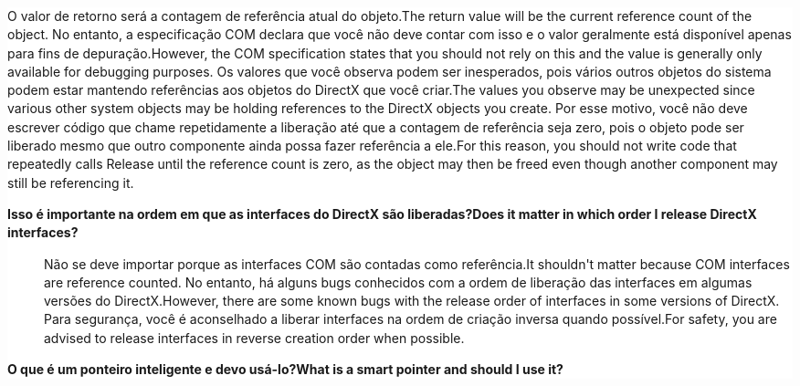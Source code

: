 <span data-ttu-id="5a71a-256">O valor de retorno será a contagem de referência atual do objeto.</span><span class="sxs-lookup"><span data-stu-id="5a71a-256">The return value will be the current reference count of the object.</span></span> <span data-ttu-id="5a71a-257">No entanto, a especificação COM declara que você não deve contar com isso e o valor geralmente está disponível apenas para fins de depuração.</span><span class="sxs-lookup"><span data-stu-id="5a71a-257">However, the COM specification states that you should not rely on this and the value is generally only available for debugging purposes.</span></span> <span data-ttu-id="5a71a-258">Os valores que você observa podem ser inesperados, pois vários outros objetos do sistema podem estar mantendo referências aos objetos do DirectX que você criar.</span><span class="sxs-lookup"><span data-stu-id="5a71a-258">The values you observe may be unexpected since various other system objects may be holding references to the DirectX objects you create.</span></span> <span data-ttu-id="5a71a-259">Por esse motivo, você não deve escrever código que chame repetidamente a liberação até que a contagem de referência seja zero, pois o objeto pode ser liberado mesmo que outro componente ainda possa fazer referência a ele.</span><span class="sxs-lookup"><span data-stu-id="5a71a-259">For this reason, you should not write code that repeatedly calls Release until the reference count is zero, as the object may then be freed even though another component may still be referencing it.</span></span>

</dd> <dt>

<span data-ttu-id="5a71a-260"><span id="Does_it_matter_in_which_order_I_release_DirectX_interfaces__"></span><span id="does_it_matter_in_which_order_i_release_directx_interfaces__"></span><span id="DOES_IT_MATTER_IN_WHICH_ORDER_I_RELEASE_DIRECTX_INTERFACES__"></span>**Isso é importante na ordem em que as interfaces do DirectX são liberadas?**</span><span class="sxs-lookup"><span data-stu-id="5a71a-260"><span id="Does_it_matter_in_which_order_I_release_DirectX_interfaces__"></span><span id="does_it_matter_in_which_order_i_release_directx_interfaces__"></span><span id="DOES_IT_MATTER_IN_WHICH_ORDER_I_RELEASE_DIRECTX_INTERFACES__"></span>**Does it matter in which order I release DirectX interfaces?**</span></span> 
</dt> <dd>

<span data-ttu-id="5a71a-261">Não se deve importar porque as interfaces COM são contadas como referência.</span><span class="sxs-lookup"><span data-stu-id="5a71a-261">It shouldn't matter because COM interfaces are reference counted.</span></span> <span data-ttu-id="5a71a-262">No entanto, há alguns bugs conhecidos com a ordem de liberação das interfaces em algumas versões do DirectX.</span><span class="sxs-lookup"><span data-stu-id="5a71a-262">However, there are some known bugs with the release order of interfaces in some versions of DirectX.</span></span> <span data-ttu-id="5a71a-263">Para segurança, você é aconselhado a liberar interfaces na ordem de criação inversa quando possível.</span><span class="sxs-lookup"><span data-stu-id="5a71a-263">For safety, you are advised to release interfaces in reverse creation order when possible.</span></span>

</dd> <dt>

<span data-ttu-id="5a71a-264"><span id="What_is_a_smart_pointer_and_should_I_use_it__"></span><span id="what_is_a_smart_pointer_and_should_i_use_it__"></span><span id="WHAT_IS_A_SMART_POINTER_AND_SHOULD_I_USE_IT__"></span>**O que é um ponteiro inteligente e devo usá-lo?**</span><span class="sxs-lookup"><span data-stu-id="5a71a-264"><span id="What_is_a_smart_pointer_and_should_I_use_it__"></span><span id="what_is_a_smart_pointer_and_should_i_use_it__"></span><span id="WHAT_IS_A_SMART_POINTER_AND_SHOULD_I_USE_IT__"></span>**What is a smart pointer and should I use it?**</span></span> 
</dt> <dd>

